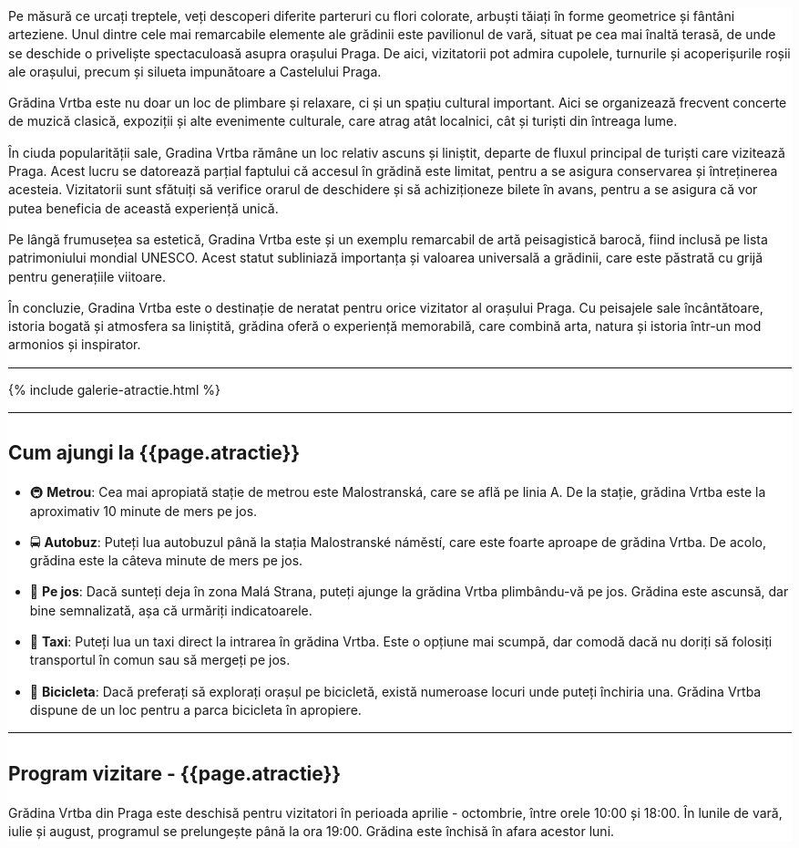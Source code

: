 Pe măsură ce urcați treptele, veți descoperi diferite parteruri cu flori colorate, arbuști tăiați în forme geometrice și fântâni arteziene. Unul dintre cele mai remarcabile elemente ale grădinii este pavilionul de vară, situat pe cea mai înaltă terasă, de unde se deschide o priveliște spectaculoasă asupra orașului Praga. De aici, vizitatorii pot admira cupolele, turnurile și acoperișurile roșii ale orașului, precum și silueta impunătoare a Castelului Praga.

Grădina Vrtba este nu doar un loc de plimbare și relaxare, ci și un spațiu cultural important. Aici se organizează frecvent concerte de muzică clasică, expoziții și alte evenimente culturale, care atrag atât localnici, cât și turiști din întreaga lume.

În ciuda popularității sale, Gradina Vrtba rămâne un loc relativ ascuns și liniștit, departe de fluxul principal de turiști care vizitează Praga. Acest lucru se datorează parțial faptului că accesul în grădină este limitat, pentru a se asigura conservarea și întreținerea acesteia. Vizitatorii sunt sfătuiți să verifice orarul de deschidere și să achiziționeze bilete în avans, pentru a se asigura că vor putea beneficia de această experiență unică.

Pe lângă frumusețea sa estetică, Gradina Vrtba este și un exemplu remarcabil de artă peisagistică barocă, fiind inclusă pe lista patrimoniului mondial UNESCO. Acest statut subliniază importanța și valoarea universală a grădinii, care este păstrată cu grijă pentru generațiile viitoare.

În concluzie, Gradina Vrtba este o destinație de neratat pentru orice vizitator al orașului Praga. Cu peisajele sale încântătoare, istoria bogată și atmosfera sa liniștită, grădina oferă o experiență memorabilă, care combină arta, natura și istoria într-un mod armonios și inspirator.

</div>
</div>

<hr class="hr-s1">

{% include galerie-atractie.html %}

<div class="row jt">
<div class="col-lg-8 col-12 no-list" markdown="1">

---
## Cum ajungi la {{page.atractie}}

- 🚇 **Metrou**: Cea mai apropiată stație de metrou este Malostranská, care se află pe linia A. De la stație, grădina Vrtba este la aproximativ 10 minute de mers pe jos.
  
- 🚍 **Autobuz**: Puteți lua autobuzul până la stația Malostranské náměstí, care este foarte aproape de grădina Vrtba. De acolo, grădina este la câteva minute de mers pe jos.

- 🚶 **Pe jos**: Dacă sunteți deja în zona Malá Strana, puteți ajunge la grădina Vrtba plimbându-vă pe jos. Grădina este ascunsă, dar bine semnalizată, așa că urmăriți indicatoarele.

- 🚖 **Taxi**: Puteți lua un taxi direct la intrarea în grădina Vrtba. Este o opțiune mai scumpă, dar comodă dacă nu doriți să folosiți transportul în comun sau să mergeți pe jos.

- 🚴 **Bicicleta**: Dacă preferați să explorați orașul pe bicicletă, există numeroase locuri unde puteți închiria una. Grădina Vrtba dispune de un loc pentru a parca bicicleta în apropiere.

---
## Program vizitare -  {{page.atractie}}

Grădina Vrtba din Praga este deschisă pentru vizitatori în perioada aprilie - octombrie, între orele 10:00 și 18:00. În lunile de vară, iulie și august, programul se prelungește până la ora 19:00. Grădina este închisă în afara acestor luni.
